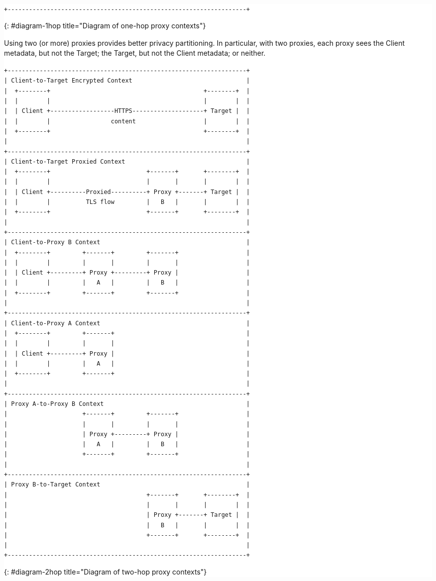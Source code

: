 ~~~ aasvg
+-------------------------------------------------------------------+
~~~
{: #diagram-1hop title="Diagram of one-hop proxy contexts"}


Using two (or more) proxies provides better privacy partitioning. In particular, with two proxies,
each proxy sees the Client metadata, but not the Target; the Target, but not the Client
metadata; or neither.

~~~ aasvg
+-------------------------------------------------------------------+
| Client-to-Target Encrypted Context                                |
|  +--------+                                           +--------+  |
|  |        |                                           |        |  |
|  | Client +------------------HTTPS--------------------+ Target |  |
|  |        |                 content                   |        |  |
|  +--------+                                           +--------+  |
|                                                                   |
+-------------------------------------------------------------------+
| Client-to-Target Proxied Context                                  |
|  +--------+                           +-------+       +--------+  |
|  |        |                           |       |       |        |  |
|  | Client +----------Proxied----------+ Proxy +-------+ Target |  |
|  |        |          TLS flow         |   B   |       |        |  |
|  +--------+                           +-------+       +--------+  |
|                                                                   |
+-------------------------------------------------------------------+
| Client-to-Proxy B Context                                         |
|  +--------+         +-------+         +-------+                   |
|  |        |         |       |         |       |                   |
|  | Client +---------+ Proxy +---------+ Proxy |                   |
|  |        |         |   A   |         |   B   |                   |
|  +--------+         +-------+         +-------+                   |
|                                                                   |
+-------------------------------------------------------------------+
| Client-to-Proxy A Context                                         |
|  +--------+         +-------+                                     |
|  |        |         |       |                                     |
|  | Client +---------+ Proxy |                                     |
|  |        |         |   A   |                                     |
|  +--------+         +-------+                                     |
|                                                                   |
+-------------------------------------------------------------------+
| Proxy A-to-Proxy B Context                                        |
|                     +-------+         +-------+                   |
|                     |       |         |       |                   |
|                     | Proxy +---------+ Proxy |                   |
|                     |   A   |         |   B   |                   |
|                     +-------+         +-------+                   |
|                                                                   |
+-------------------------------------------------------------------+
| Proxy B-to-Target Context                                         |
|                                       +-------+       +--------+  |
|                                       |       |       |        |  |
|                                       | Proxy +-------+ Target |  |
|                                       |   B   |       |        |  |
|                                       +-------+       +--------+  |
|                                                                   |
+-------------------------------------------------------------------+
~~~
{: #diagram-2hop title="Diagram of two-hop proxy contexts"}
